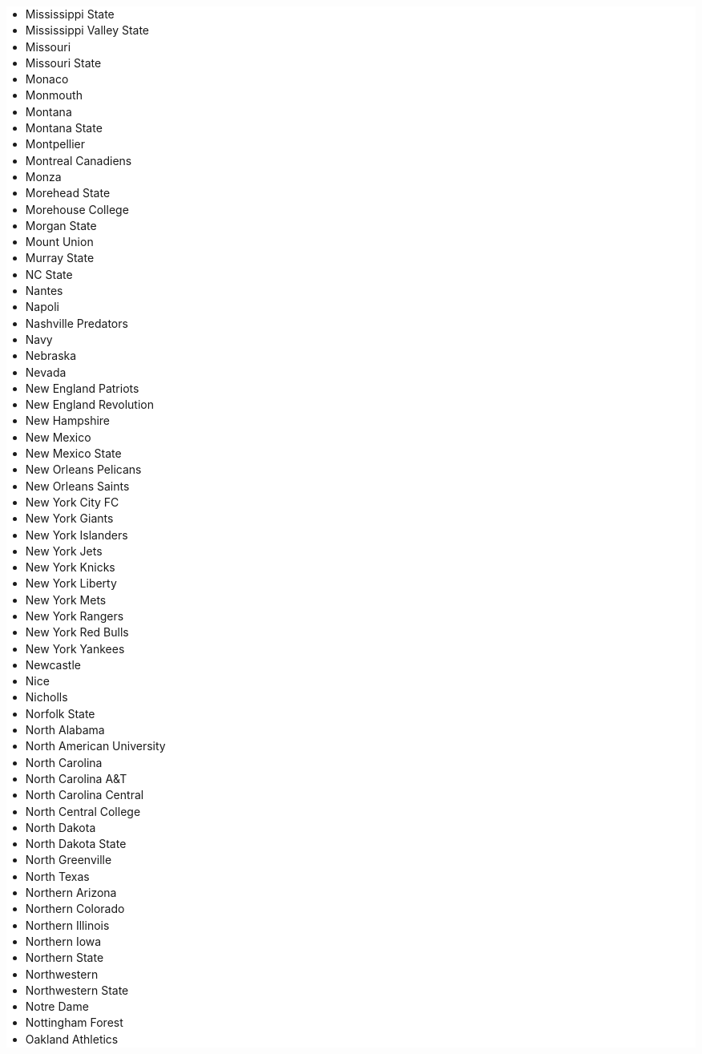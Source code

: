 - Mississippi State
- Mississippi Valley State
- Missouri
- Missouri State
- Monaco
- Monmouth
- Montana
- Montana State
- Montpellier
- Montreal Canadiens
- Monza
- Morehead State
- Morehouse College
- Morgan State
- Mount Union
- Murray State
- NC State
- Nantes
- Napoli
- Nashville Predators
- Navy
- Nebraska
- Nevada
- New England Patriots
- New England Revolution
- New Hampshire
- New Mexico
- New Mexico State
- New Orleans Pelicans
- New Orleans Saints
- New York City FC
- New York Giants
- New York Islanders
- New York Jets
- New York Knicks
- New York Liberty
- New York Mets
- New York Rangers
- New York Red Bulls
- New York Yankees
- Newcastle
- Nice
- Nicholls
- Norfolk State
- North Alabama
- North American University
- North Carolina
- North Carolina A&T
- North Carolina Central
- North Central College
- North Dakota
- North Dakota State
- North Greenville
- North Texas
- Northern Arizona
- Northern Colorado
- Northern Illinois
- Northern Iowa
- Northern State
- Northwestern
- Northwestern State
- Notre Dame
- Nottingham Forest
- Oakland Athletics